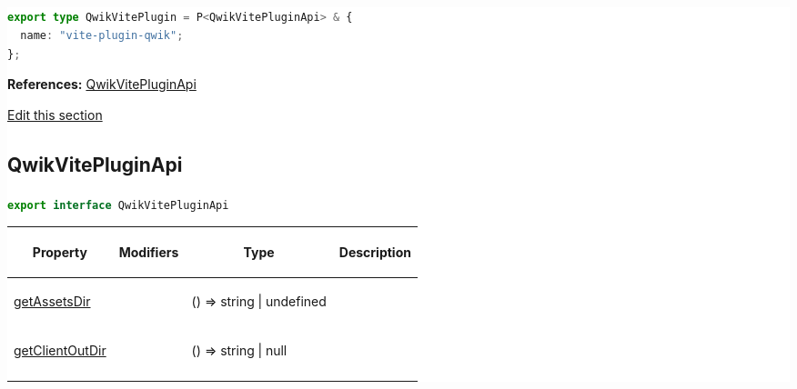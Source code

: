 ```typescript
export type QwikVitePlugin = P<QwikVitePluginApi> & {
  name: "vite-plugin-qwik";
};
```

**References:** [QwikVitePluginApi](#qwikvitepluginapi)

[Edit this section](https://github.com/QwikDev/qwik/tree/main/packages/qwik/src/optimizer/src/plugins/vite.ts)

## QwikVitePluginApi

```typescript
export interface QwikVitePluginApi
```

<table><thead><tr><th>

Property

</th><th>

Modifiers

</th><th>

Type

</th><th>

Description

</th></tr></thead>
<tbody><tr><td>

[getAssetsDir](#)

</td><td>

</td><td>

() =&gt; string \| undefined

</td><td>

</td></tr>
<tr><td>

[getClientOutDir](#)

</td><td>

</td><td>

() =&gt; string \| null

</td><td>

</td></tr>
<tr><td>
